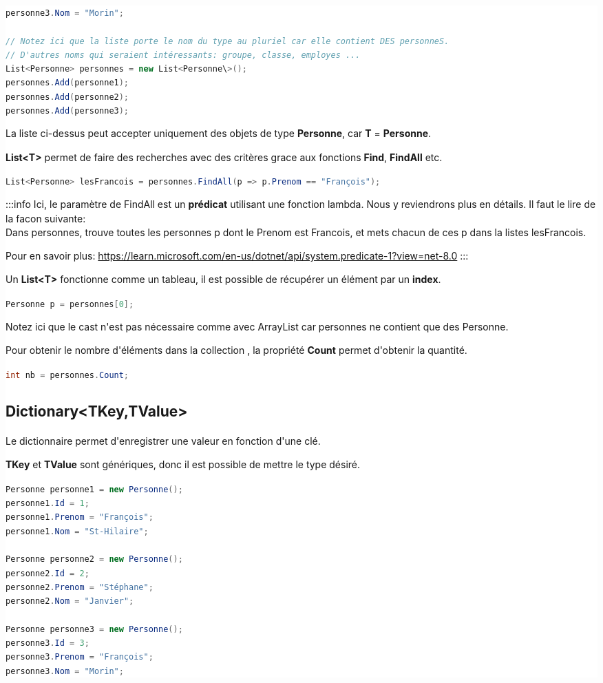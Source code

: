 ```csharp
personne3.Nom = "Morin";

// Notez ici que la liste porte le nom du type au pluriel car elle contient DES personneS.
// D'autres noms qui seraient intéressants: groupe, classe, employes ... 
List<Personne> personnes = new List<Personne\>(); 
personnes.Add(personne1);
personnes.Add(personne2);
personnes.Add(personne3);
```

La liste ci-dessus peut accepter uniquement des objets de type **Personne**, car **T** = **Personne**.

**List\<T\>** permet de faire des recherches avec des critères grace aux fonctions **Find**, **FindAll** etc.

```csharp
List<Personne> lesFrancois = personnes.FindAll(p => p.Prenom == "François");
```

:::info
Ici, le paramètre de FindAll est un **prédicat** utilisant une fonction lambda. Nous y reviendrons plus en détails. 
Il faut le lire de la facon suivante:  
Dans personnes, trouve toutes les personnes p dont le Prenom est Francois, et mets chacun de ces p dans la listes lesFrancois. 

Pour en savoir plus: https://learn.microsoft.com/en-us/dotnet/api/system.predicate-1?view=net-8.0
:::


Un **List\<T\>** fonctionne comme un tableau, il est possible de récupérer un élément par un **index**.

```csharp
Personne p = personnes[0];
```

Notez ici que le cast n'est pas nécessaire comme avec ArrayList car personnes ne contient que des Personne. 


Pour obtenir le nombre d'éléments dans la collection , la propriété **Count** permet d'obtenir la quantité.

```csharp
int nb = personnes.Count;
```

## Dictionary\<TKey,TValue\>

Le dictionnaire permet d'enregistrer une valeur en fonction d'une clé.

**TKey** et **TValue** sont génériques, donc il est possible de mettre le type désiré.

```csharp
Personne personne1 = new Personne();
personne1.Id = 1;
personne1.Prenom = "François";
personne1.Nom = "St-Hilaire";

Personne personne2 = new Personne();
personne2.Id = 2;
personne2.Prenom = "Stéphane";
personne2.Nom = "Janvier";

Personne personne3 = new Personne();
personne3.Id = 3;
personne3.Prenom = "François";
personne3.Nom = "Morin";
```
